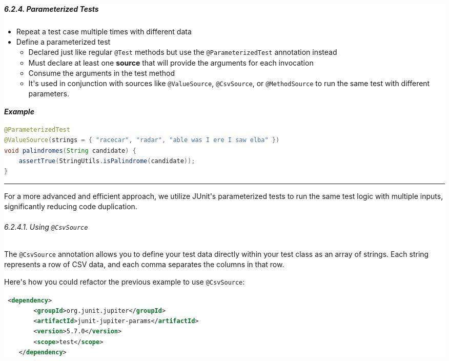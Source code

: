 

##### 6.2.4. Parameterized Tests

- Repeat a test case multiple times with different data 
- Define a parameterized test
    - Declared just like regular `@Test` methods but use the `@ParameterizedTest` annotation instead
    - Must declare at least one **source** that will provide the arguments for each invocation 
    - Consume the arguments in the test method
    - It's used in conjunction with sources like `@ValueSource`, `@CsvSource`, or `@MethodSource` to run the same test with different parameters.

***Example***
```java
@ParameterizedTest
@ValueSource(strings = { "racecar", "radar", "able was I ere I saw elba" })
void palindromes(String candidate) {
    assertTrue(StringUtils.isPalindrome(candidate));
}
```

---

For a more advanced and efficient approach, we utilize JUnit's parameterized tests to run the same test logic with multiple inputs, significantly reducing code duplication.

###### 6.2.4.1. Using `@CsvSource`
The `@CsvSource` annotation allows you to define your test data directly within your test class as an array of strings. Each string represents a row of CSV data, and each comma separates the columns in that row.

Here's how you could refactor the previous example to use `@CsvSource`:

```xml
 <dependency>
        <groupId>org.junit.jupiter</groupId>
        <artifactId>junit-jupiter-params</artifactId>
        <version>5.7.0</version>
        <scope>test</scope>
    </dependency>
```

